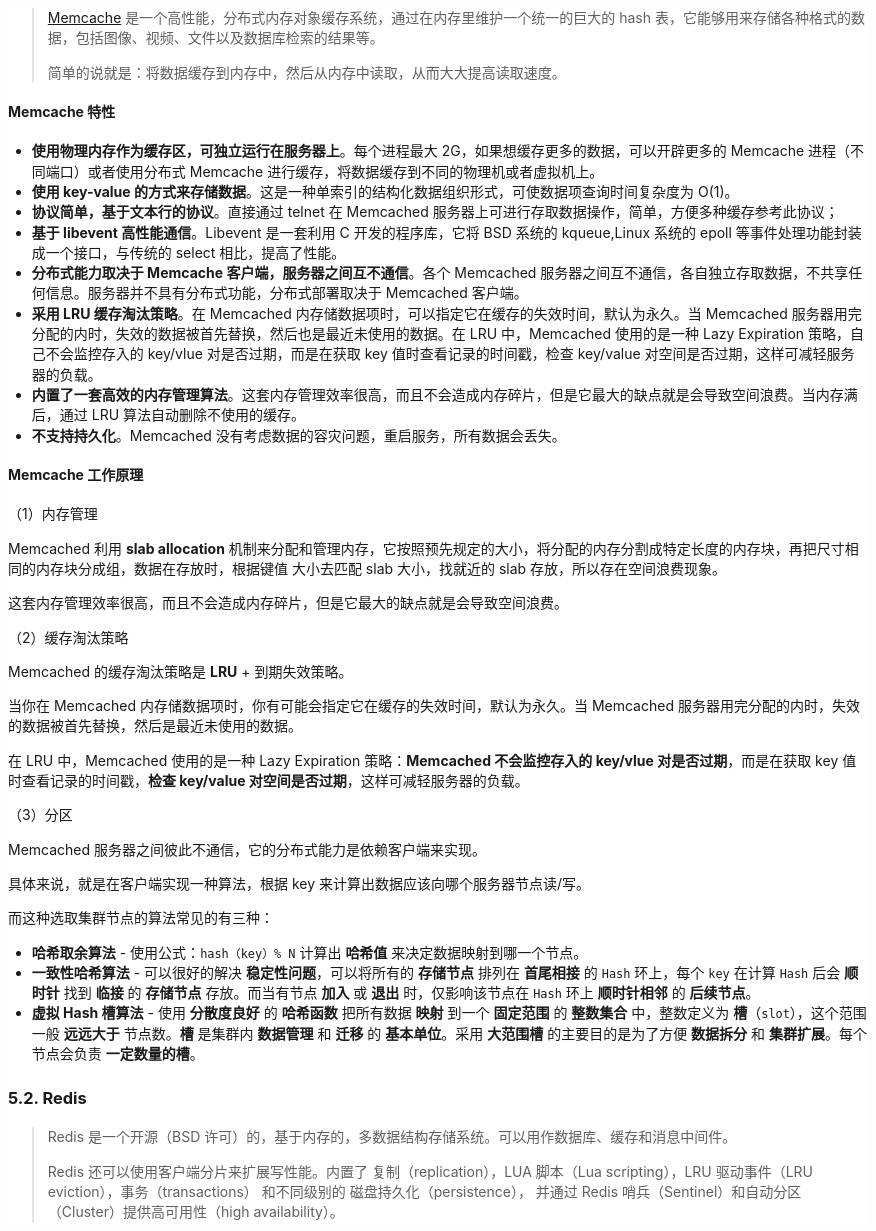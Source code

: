 > [Memcache](https://memcached.org/) 是一个高性能，分布式内存对象缓存系统，通过在内存里维护一个统一的巨大的 hash 表，它能够用来存储各种格式的数据，包括图像、视频、文件以及数据库检索的结果等。
>
> 简单的说就是：将数据缓存到内存中，然后从内存中读取，从而大大提高读取速度。

#### Memcache 特性

- **使用物理内存作为缓存区，可独立运行在服务器上**。每个进程最大 2G，如果想缓存更多的数据，可以开辟更多的 Memcache 进程（不同端口）或者使用分布式 Memcache 进行缓存，将数据缓存到不同的物理机或者虚拟机上。
- **使用 key-value 的方式来存储数据**。这是一种单索引的结构化数据组织形式，可使数据项查询时间复杂度为 O(1)。
- **协议简单，基于文本行的协议**。直接通过 telnet 在 Memcached 服务器上可进行存取数据操作，简单，方便多种缓存参考此协议；
- **基于 libevent 高性能通信**。Libevent 是一套利用 C 开发的程序库，它将 BSD 系统的 kqueue,Linux 系统的 epoll 等事件处理功能封装成一个接口，与传统的 select 相比，提高了性能。
- **分布式能力取决于 Memcache 客户端，服务器之间互不通信**。各个 Memcached 服务器之间互不通信，各自独立存取数据，不共享任何信息。服务器并不具有分布式功能，分布式部署取决于 Memcached 客户端。
- **采用 LRU 缓存淘汰策略**。在 Memcached 内存储数据项时，可以指定它在缓存的失效时间，默认为永久。当 Memcached 服务器用完分配的内时，失效的数据被首先替换，然后也是最近未使用的数据。在 LRU 中，Memcached 使用的是一种 Lazy Expiration 策略，自己不会监控存入的 key/vlue 对是否过期，而是在获取 key 值时查看记录的时间戳，检查 key/value 对空间是否过期，这样可减轻服务器的负载。
- **内置了一套高效的内存管理算法**。这套内存管理效率很高，而且不会造成内存碎片，但是它最大的缺点就是会导致空间浪费。当内存满后，通过 LRU 算法自动删除不使用的缓存。
- **不支持持久化**。Memcached 没有考虑数据的容灾问题，重启服务，所有数据会丢失。

#### Memcache 工作原理

（1）内存管理

Memcached 利用 **slab allocation** 机制来分配和管理内存，它按照预先规定的大小，将分配的内存分割成特定长度的内存块，再把尺寸相同的内存块分成组，数据在存放时，根据键值 大小去匹配 slab 大小，找就近的 slab 存放，所以存在空间浪费现象。

这套内存管理效率很高，而且不会造成内存碎片，但是它最大的缺点就是会导致空间浪费。

（2）缓存淘汰策略

Memcached 的缓存淘汰策略是 **LRU** + 到期失效策略。

当你在 Memcached 内存储数据项时，你有可能会指定它在缓存的失效时间，默认为永久。当 Memcached 服务器用完分配的内时，失效的数据被首先替换，然后是最近未使用的数据。

在 LRU 中，Memcached 使用的是一种 Lazy Expiration 策略：**Memcached 不会监控存入的 key/vlue 对是否过期**，而是在获取 key 值时查看记录的时间戳，**检查 key/value 对空间是否过期**，这样可减轻服务器的负载。

（3）分区

Memcached 服务器之间彼此不通信，它的分布式能力是依赖客户端来实现。

具体来说，就是在客户端实现一种算法，根据 key 来计算出数据应该向哪个服务器节点读/写。

而这种选取集群节点的算法常见的有三种：

- **哈希取余算法** - 使用公式：`hash（key）% N` 计算出 **哈希值** 来决定数据映射到哪一个节点。
- **一致性哈希算法** - 可以很好的解决 **稳定性问题**，可以将所有的 **存储节点** 排列在 **首尾相接** 的 `Hash` 环上，每个 `key` 在计算 `Hash` 后会 **顺时针** 找到 **临接** 的 **存储节点** 存放。而当有节点 **加入** 或 **退出** 时，仅影响该节点在 `Hash` 环上 **顺时针相邻** 的 **后续节点**。
- **虚拟 Hash 槽算法** - 使用 **分散度良好** 的 **哈希函数** 把所有数据 **映射** 到一个 **固定范围** 的 **整数集合** 中，整数定义为 **槽**（`slot`），这个范围一般 **远远大于** 节点数。**槽** 是集群内 **数据管理** 和 **迁移** 的 **基本单位**。采用 **大范围槽** 的主要目的是为了方便 **数据拆分** 和 **集群扩展**。每个节点会负责 **一定数量的槽**。

### 5.2. Redis

> Redis 是一个开源（BSD 许可）的，基于内存的，多数据结构存储系统。可以用作数据库、缓存和消息中间件。
>
> Redis 还可以使用客户端分片来扩展写性能。内置了 复制（replication），LUA 脚本（Lua scripting），LRU 驱动事件（LRU eviction），事务（transactions） 和不同级别的 磁盘持久化（persistence）， 并通过 Redis 哨兵（Sentinel）和自动分区（Cluster）提供高可用性（high availability）。
